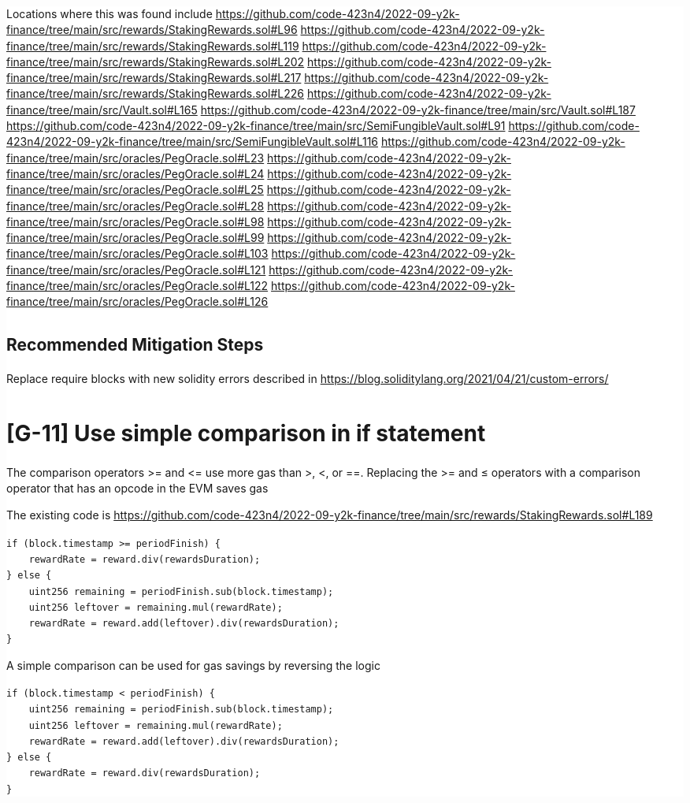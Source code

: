 Locations where this was found include
https://github.com/code-423n4/2022-09-y2k-finance/tree/main/src/rewards/StakingRewards.sol#L96
https://github.com/code-423n4/2022-09-y2k-finance/tree/main/src/rewards/StakingRewards.sol#L119
https://github.com/code-423n4/2022-09-y2k-finance/tree/main/src/rewards/StakingRewards.sol#L202
https://github.com/code-423n4/2022-09-y2k-finance/tree/main/src/rewards/StakingRewards.sol#L217
https://github.com/code-423n4/2022-09-y2k-finance/tree/main/src/rewards/StakingRewards.sol#L226
https://github.com/code-423n4/2022-09-y2k-finance/tree/main/src/Vault.sol#L165
https://github.com/code-423n4/2022-09-y2k-finance/tree/main/src/Vault.sol#L187
https://github.com/code-423n4/2022-09-y2k-finance/tree/main/src/SemiFungibleVault.sol#L91
https://github.com/code-423n4/2022-09-y2k-finance/tree/main/src/SemiFungibleVault.sol#L116
https://github.com/code-423n4/2022-09-y2k-finance/tree/main/src/oracles/PegOracle.sol#L23
https://github.com/code-423n4/2022-09-y2k-finance/tree/main/src/oracles/PegOracle.sol#L24
https://github.com/code-423n4/2022-09-y2k-finance/tree/main/src/oracles/PegOracle.sol#L25
https://github.com/code-423n4/2022-09-y2k-finance/tree/main/src/oracles/PegOracle.sol#L28
https://github.com/code-423n4/2022-09-y2k-finance/tree/main/src/oracles/PegOracle.sol#L98
https://github.com/code-423n4/2022-09-y2k-finance/tree/main/src/oracles/PegOracle.sol#L99
https://github.com/code-423n4/2022-09-y2k-finance/tree/main/src/oracles/PegOracle.sol#L103
https://github.com/code-423n4/2022-09-y2k-finance/tree/main/src/oracles/PegOracle.sol#L121
https://github.com/code-423n4/2022-09-y2k-finance/tree/main/src/oracles/PegOracle.sol#L122
https://github.com/code-423n4/2022-09-y2k-finance/tree/main/src/oracles/PegOracle.sol#L126

## Recommended Mitigation Steps

Replace require blocks with new solidity errors described in https://blog.soliditylang.org/2021/04/21/custom-errors/

# [G-11] Use simple comparison in if statement

The comparison operators >= and <= use more gas than >, <, or ==. Replacing the  >= and ≤ operators with a comparison operator that has an opcode in the EVM saves gas

The existing code is 
https://github.com/code-423n4/2022-09-y2k-finance/tree/main/src/rewards/StakingRewards.sol#L189
```
if (block.timestamp >= periodFinish) {
    rewardRate = reward.div(rewardsDuration);
} else {
    uint256 remaining = periodFinish.sub(block.timestamp);
    uint256 leftover = remaining.mul(rewardRate);
    rewardRate = reward.add(leftover).div(rewardsDuration);
}
```

A simple comparison can be used for gas savings by reversing the logic
```
if (block.timestamp < periodFinish) {
    uint256 remaining = periodFinish.sub(block.timestamp);
    uint256 leftover = remaining.mul(rewardRate);
    rewardRate = reward.add(leftover).div(rewardsDuration);
} else {
    rewardRate = reward.div(rewardsDuration);
}
```
